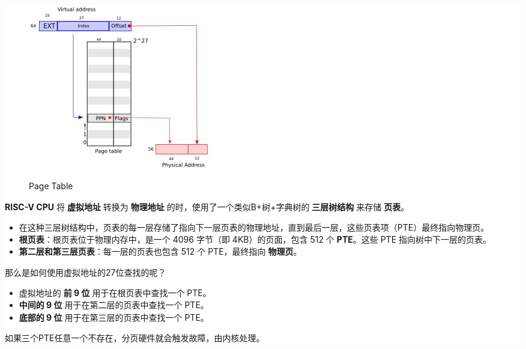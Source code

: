 <figure><img src="../../.gitbook/assets/image (5) (1).png" alt="" width="301"><figcaption><p>Page Table</p></figcaption></figure>

**RISC-V CPU** 将 **虚拟地址** 转换为 **物理地址** 的时，使用了一个类似B+树+字典树的 **三层树结构** 来存储 **页表**。

* 在这种三层树结构中，页表的每一层存储了指向下一层页表的物理地址，直到最后一层，这些页表项（PTE）最终指向物理页。
* **根页表**：根页表位于物理内存中，是一个 4096 字节（即 4KB）的页面，包含 512 个 **PTE**。这些 PTE 指向树中下一层的页表。
* **第二层和第三层页表**：每一层的页表也包含 512 个 PTE，最终指向 **物理页**。

那么是如何使用虚拟地址的27位查找的呢？

* 虚拟地址的 **前 9 位** 用于在根页表中查找一个 PTE。
* **中间的 9 位** 用于在第二层的页表中查找一个 PTE。
* **底部的 9 位** 用于在第三层的页表中查找一个 PTE。

如果三个PTE任意一个不存在，分页硬件就会触发故障，由内核处理。
